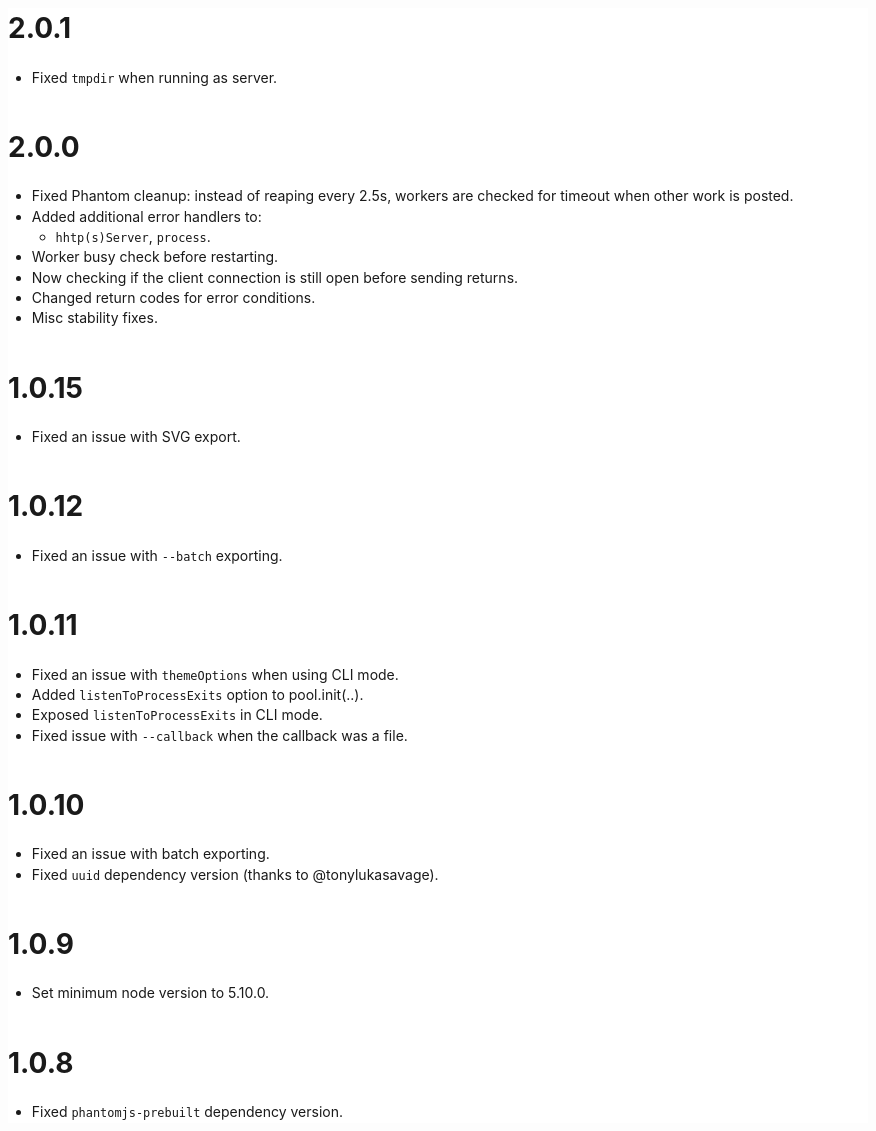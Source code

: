 # 2.0.1

- Fixed `tmpdir` when running as server.

# 2.0.0

- Fixed Phantom cleanup: instead of reaping every 2.5s, workers are checked for timeout when other work is posted.
- Added additional error handlers to:
  - `hhtp(s)Server`, `process`.
- Worker busy check before restarting.
- Now checking if the client connection is still open before sending returns.
- Changed return codes for error conditions.
- Misc stability fixes.

# 1.0.15

- Fixed an issue with SVG export.

# 1.0.12

- Fixed an issue with `--batch` exporting.

# 1.0.11

- Fixed an issue with `themeOptions` when using CLI mode.
- Added `listenToProcessExits` option to pool.init(..).
- Exposed `listenToProcessExits` in CLI mode.
- Fixed issue with `--callback` when the callback was a file.

# 1.0.10

- Fixed an issue with batch exporting.
- Fixed `uuid` dependency version (thanks to @tonylukasavage).

# 1.0.9

- Set minimum node version to 5.10.0.

# 1.0.8

- Fixed `phantomjs-prebuilt` dependency version.

